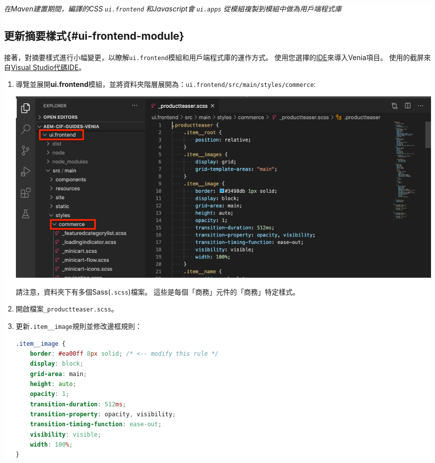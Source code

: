 
*在Maven建置期間，編譯的CSS `ui.frontend` 和Javascript會 `ui.apps` 從模組複製到模組中做為用戶端程式庫*

## 更新摘要樣式{#ui-frontend-module}

接著，對摘要樣式進行小幅變更，以瞭解`ui.frontend`模組和用戶端程式庫的運作方式。 使用您選擇的[IDE](https://docs.adobe.com/content/help/en/experience-manager-learn/cloud-service/local-development-environment-set-up/development-tools.html#set-up-the-development-ide)來導入Venia項目。 使用的截屏來自[Visual Studio代碼IDE](https://docs.adobe.com/content/help/en/experience-manager-learn/cloud-service/local-development-environment-set-up/development-tools.html#microsoft-visual-studio-code)。

1. 導覽並展開&#x200B;**ui.frontend**&#x200B;模組，並將資料夾階層展開為：`ui.frontend/src/main/styles/commerce`:

   ![ui.frontend商務資料夾](../assets/style-cif-component/ui-frontend-commerce-folder.png)

   請注意，資料夾下有多個Sass(`.scss`)檔案。 這些是每個「商務」元件的「商務」特定樣式。

1. 開啟檔案`_productteaser.scss`。

1. 更新`.item__image`規則並修改邊框規則：

   ```scss
   .item__image {
       border: #ea00ff 8px solid; /* <-- modify this rule */
       display: block;
       grid-area: main;
       height: auto;
       opacity: 1;
       transition-duration: 512ms;
       transition-property: opacity, visibility;
       transition-timing-function: ease-out;
       visibility: visible;
       width: 100%;
   }
   ```
